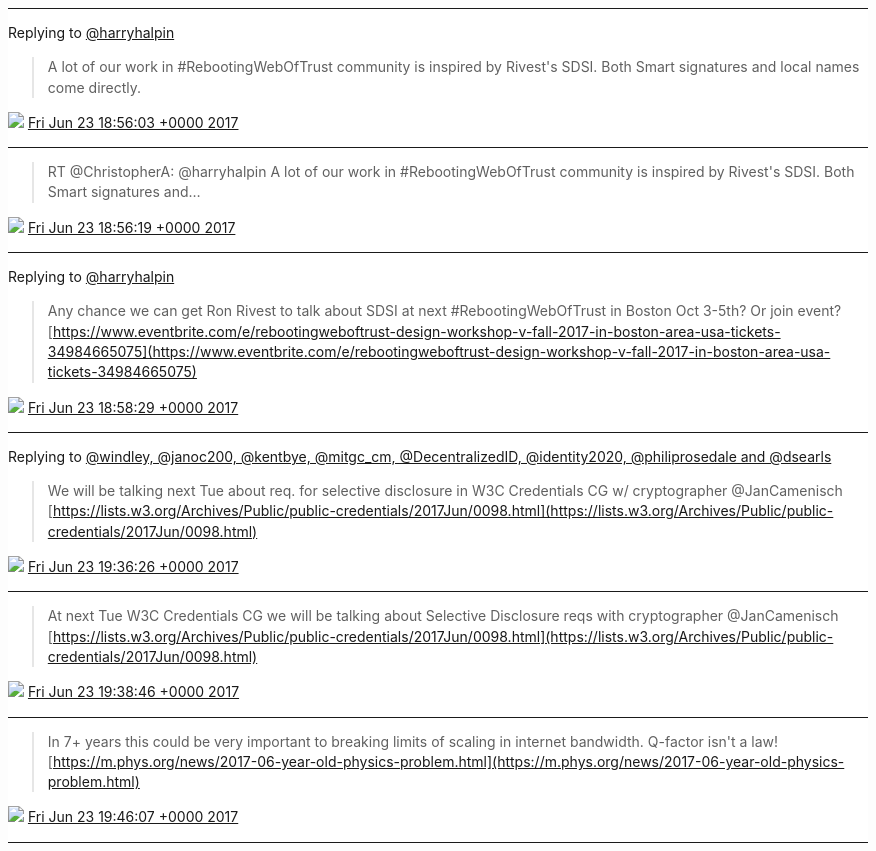 ----

Replying to [@harryhalpin](https://twitter.com/harryhalpin/status/878104086276562944)

> A lot of our work in #RebootingWebOfTrust community is inspired by Rivest's SDSI. Both Smart signatures and local names come directly.

<img src="{{ site.url }}{{ site.baseurl }}/assets/images/media/tweet.ico" width="30" /> [Fri Jun 23 18:56:03 +0000 2017](https://twitter.com/ChristopherA/status/878325797420883968)

----

> RT @ChristopherA: @harryhalpin A lot of our work in #RebootingWebOfTrust community is inspired by Rivest's SDSI. Both Smart signatures and…

<img src="{{ site.url }}{{ site.baseurl }}/assets/images/media/tweet.ico" width="30" /> [Fri Jun 23 18:56:19 +0000 2017](https://twitter.com/ChristopherA/status/878325863434960897)

----

Replying to [@harryhalpin](https://twitter.com/harryhalpin/status/878104086276562944)

> Any chance we can get Ron Rivest to talk about SDSI at next #RebootingWebOfTrust in Boston Oct 3-5th? Or join event? [https://www.eventbrite.com/e/rebootingweboftrust-design-workshop-v-fall-2017-in-boston-area-usa-tickets-34984665075](https://www.eventbrite.com/e/rebootingweboftrust-design-workshop-v-fall-2017-in-boston-area-usa-tickets-34984665075)

<img src="{{ site.url }}{{ site.baseurl }}/assets/images/media/tweet.ico" width="30" /> [Fri Jun 23 18:58:29 +0000 2017](https://twitter.com/ChristopherA/status/878326409436872705)

----

Replying to [@windley, @janoc200, @kentbye, @mitgc_cm, @DecentralizedID, @identity2020, @philiprosedale and @dsearls](https://twitter.com/windley/status/878283916750209024)

> We will be talking next Tue about req. for selective disclosure in W3C Credentials CG w/ cryptographer @JanCamenisch [https://lists.w3.org/Archives/Public/public-credentials/2017Jun/0098.html](https://lists.w3.org/Archives/Public/public-credentials/2017Jun/0098.html)

<img src="{{ site.url }}{{ site.baseurl }}/assets/images/media/tweet.ico" width="30" /> [Fri Jun 23 19:36:26 +0000 2017](https://twitter.com/ChristopherA/status/878335960659841024)

----

> At next Tue W3C Credentials CG we will be talking about Selective Disclosure reqs with cryptographer @JanCamenisch [https://lists.w3.org/Archives/Public/public-credentials/2017Jun/0098.html](https://lists.w3.org/Archives/Public/public-credentials/2017Jun/0098.html)

<img src="{{ site.url }}{{ site.baseurl }}/assets/images/media/tweet.ico" width="30" /> [Fri Jun 23 19:38:46 +0000 2017](https://twitter.com/ChristopherA/status/878336548671848449)

----

> In 7+ years this could be very important to breaking limits of scaling in internet bandwidth. Q-factor isn't a law! [https://m.phys.org/news/2017-06-year-old-physics-problem.html](https://m.phys.org/news/2017-06-year-old-physics-problem.html)

<img src="{{ site.url }}{{ site.baseurl }}/assets/images/media/tweet.ico" width="30" /> [Fri Jun 23 19:46:07 +0000 2017](https://twitter.com/ChristopherA/status/878338396321533952)

----
